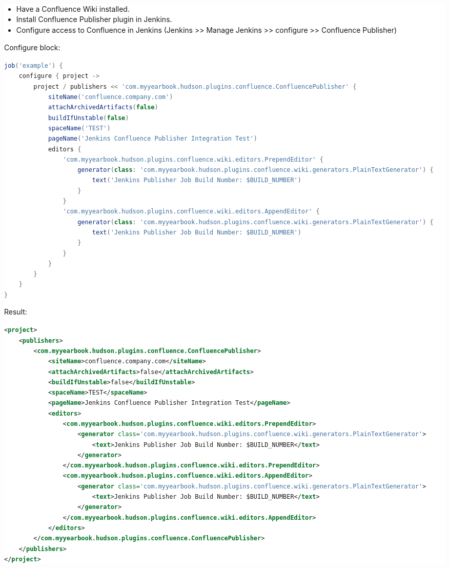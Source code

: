 * Have a Confluence Wiki installed.
* Install Confluence Publisher plugin in Jenkins.
* Configure access to Confluence in Jenkins (Jenkins >> Manage Jenkins >> configure >> Confluence Publisher)

Configure block:
```groovy
job('example') {
    configure { project ->
        project / publishers << 'com.myyearbook.hudson.plugins.confluence.ConfluencePublisher' {
            siteName('confluence.company.com')
            attachArchivedArtifacts(false)
            buildIfUnstable(false)
            spaceName('TEST')
            pageName('Jenkins Confluence Publisher Integration Test')
            editors {
                'com.myyearbook.hudson.plugins.confluence.wiki.editors.PrependEditor' {
                    generator(class: 'com.myyearbook.hudson.plugins.confluence.wiki.generators.PlainTextGenerator') {
                        text('Jenkins Publisher Job Build Number: $BUILD_NUMBER')
                    }                
                }
                'com.myyearbook.hudson.plugins.confluence.wiki.editors.AppendEditor' {
                    generator(class: 'com.myyearbook.hudson.plugins.confluence.wiki.generators.PlainTextGenerator') {
                        text('Jenkins Publisher Job Build Number: $BUILD_NUMBER')
                    }                
                }
            }
        }
    }
}
```

Result:
```xml
<project>
    <publishers>
        <com.myyearbook.hudson.plugins.confluence.ConfluencePublisher>
            <siteName>confluence.company.com</siteName>
            <attachArchivedArtifacts>false</attachArchivedArtifacts>
            <buildIfUnstable>false</buildIfUnstable>
            <spaceName>TEST</spaceName>
            <pageName>Jenkins Confluence Publisher Integration Test</pageName>
            <editors>
                <com.myyearbook.hudson.plugins.confluence.wiki.editors.PrependEditor>
                    <generator class='com.myyearbook.hudson.plugins.confluence.wiki.generators.PlainTextGenerator'>
                        <text>Jenkins Publisher Job Build Number: $BUILD_NUMBER</text>
                    </generator>
                </com.myyearbook.hudson.plugins.confluence.wiki.editors.PrependEditor>
                <com.myyearbook.hudson.plugins.confluence.wiki.editors.AppendEditor>
                    <generator class='com.myyearbook.hudson.plugins.confluence.wiki.generators.PlainTextGenerator'>
                        <text>Jenkins Publisher Job Build Number: $BUILD_NUMBER</text>
                    </generator>
                </com.myyearbook.hudson.plugins.confluence.wiki.editors.AppendEditor>
            </editors>
        </com.myyearbook.hudson.plugins.confluence.ConfluencePublisher>
    </publishers>
</project>
```
